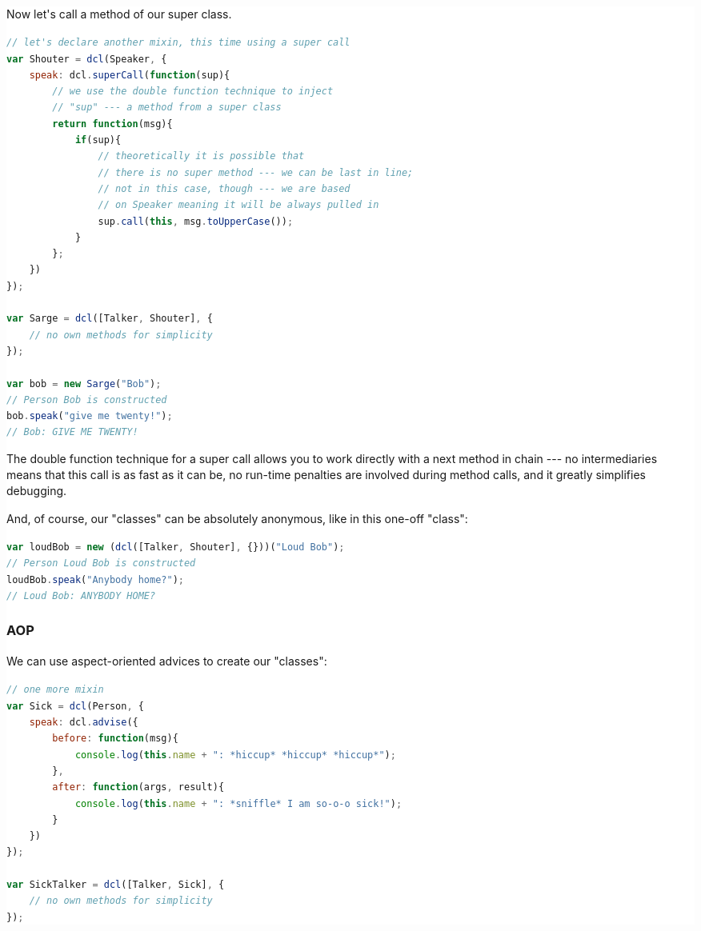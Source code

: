 ```js
```

Now let's call a method of our super class.

```js
// let's declare another mixin, this time using a super call
var Shouter = dcl(Speaker, {
    speak: dcl.superCall(function(sup){
        // we use the double function technique to inject
        // "sup" --- a method from a super class
        return function(msg){
            if(sup){
                // theoretically it is possible that
                // there is no super method --- we can be last in line;
                // not in this case, though --- we are based
                // on Speaker meaning it will be always pulled in
                sup.call(this, msg.toUpperCase());
            }
        };
    })
});

var Sarge = dcl([Talker, Shouter], {
    // no own methods for simplicity
});

var bob = new Sarge("Bob");
// Person Bob is constructed
bob.speak("give me twenty!");
// Bob: GIVE ME TWENTY!
```

The double function technique for a super call allows you to work directly with
a next method in chain --- no intermediaries means that this call is as fast as
it can be, no run-time penalties are involved during method calls, and it greatly
simplifies debugging.

And, of course, our "classes" can be absolutely anonymous, like in this one-off "class":

```js
var loudBob = new (dcl([Talker, Shouter], {}))("Loud Bob");
// Person Loud Bob is constructed
loudBob.speak("Anybody home?");
// Loud Bob: ANYBODY HOME?
```

### AOP

We can use aspect-oriented advices to create our "classes":

```js
// one more mixin
var Sick = dcl(Person, {
    speak: dcl.advise({
        before: function(msg){
            console.log(this.name + ": *hiccup* *hiccup* *hiccup*");
        },
        after: function(args, result){
            console.log(this.name + ": *sniffle* I am so-o-o sick!");
        }
    })
});

var SickTalker = dcl([Talker, Sick], {
    // no own methods for simplicity
});

```

[npm-image]:      https://img.shields.io/npm/v/dcl.svg
[npm-url]:        https://npmjs.org/package/dcl
[deps-image]:     https://img.shields.io/david/uhop/dcl.svg
[deps-url]:       https://david-dm.org/uhop/dcl
[dev-deps-image]: https://img.shields.io/david/dev/uhop/dcl.svg
[dev-deps-url]:   https://david-dm.org/uhop/dcl#info=devDependencies
[travis-image]:   https://img.shields.io/travis/uhop/dcl.svg
[travis-url]:     https://travis-ci.org/uhop/dcl